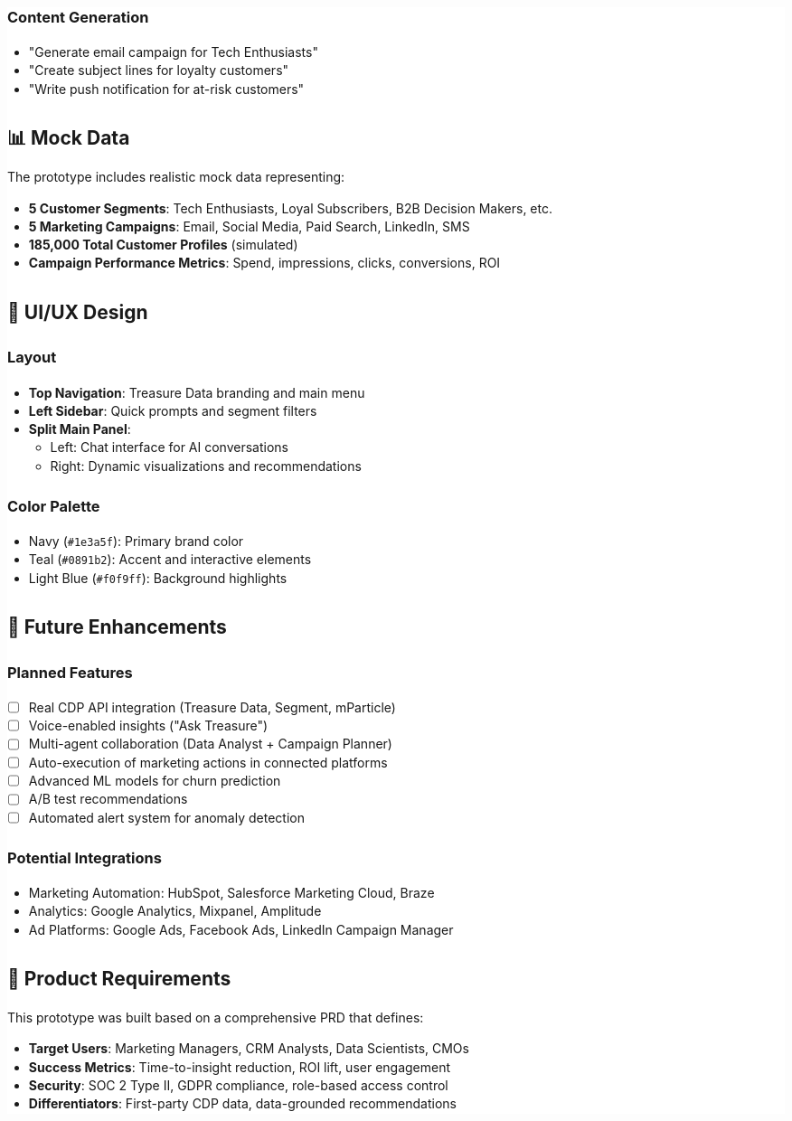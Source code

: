 ### Content Generation
- "Generate email campaign for Tech Enthusiasts"
- "Create subject lines for loyalty customers"
- "Write push notification for at-risk customers"

## 📊 Mock Data

The prototype includes realistic mock data representing:

- **5 Customer Segments**: Tech Enthusiasts, Loyal Subscribers, B2B Decision Makers, etc.
- **5 Marketing Campaigns**: Email, Social Media, Paid Search, LinkedIn, SMS
- **185,000 Total Customer Profiles** (simulated)
- **Campaign Performance Metrics**: Spend, impressions, clicks, conversions, ROI

## 🎨 UI/UX Design

### Layout
- **Top Navigation**: Treasure Data branding and main menu
- **Left Sidebar**: Quick prompts and segment filters
- **Split Main Panel**:
  - Left: Chat interface for AI conversations
  - Right: Dynamic visualizations and recommendations

### Color Palette
- Navy (`#1e3a5f`): Primary brand color
- Teal (`#0891b2`): Accent and interactive elements
- Light Blue (`#f0f9ff`): Background highlights

## 🔮 Future Enhancements

### Planned Features
- [ ] Real CDP API integration (Treasure Data, Segment, mParticle)
- [ ] Voice-enabled insights ("Ask Treasure")
- [ ] Multi-agent collaboration (Data Analyst + Campaign Planner)
- [ ] Auto-execution of marketing actions in connected platforms
- [ ] Advanced ML models for churn prediction
- [ ] A/B test recommendations
- [ ] Automated alert system for anomaly detection

### Potential Integrations
- Marketing Automation: HubSpot, Salesforce Marketing Cloud, Braze
- Analytics: Google Analytics, Mixpanel, Amplitude
- Ad Platforms: Google Ads, Facebook Ads, LinkedIn Campaign Manager

## 📝 Product Requirements

This prototype was built based on a comprehensive PRD that defines:

- **Target Users**: Marketing Managers, CRM Analysts, Data Scientists, CMOs
- **Success Metrics**: Time-to-insight reduction, ROI lift, user engagement
- **Security**: SOC 2 Type II, GDPR compliance, role-based access control
- **Differentiators**: First-party CDP data, data-grounded recommendations
